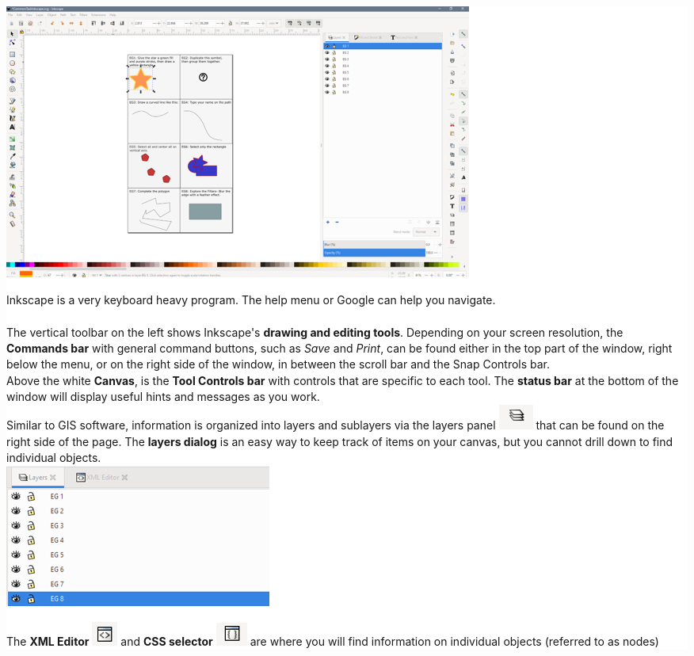 ![inkscape exercise](img/step2.PNG)  

Inkscape is a very keyboard heavy program. The help menu or Google can help you navigate.   
<br>
The vertical toolbar on the left shows Inkscape's **drawing and editing tools**. Depending on your screen resolution, the **Commands bar** with general command buttons, such as _Save_ and _Print_, can be found either in the top part of the window, right below the menu, or on the right side of the window, in between the scroll bar and the Snap Controls bar.  
Above the white **Canvas**, is the **Tool Controls bar** with controls that are specific to each tool. The **status bar** at the bottom of the window will display useful hints and messages as you work.  
Similar to GIS software, information is organized into layers and sublayers via the layers panel ![layers icon](img/step2b.PNG) that can be found on the right side of the page. The **layers dialog** is an easy way to keep track of items on your canvas, but you cannot drill down to find individual objects.  
![layers panel](img/step2c.PNG)  

The **XML Editor** ![xml icon](img/step2d.PNG) and **CSS selector** ![css icon](img/step2e.PNG) are where you will find information on individual objects (referred to as nodes)  